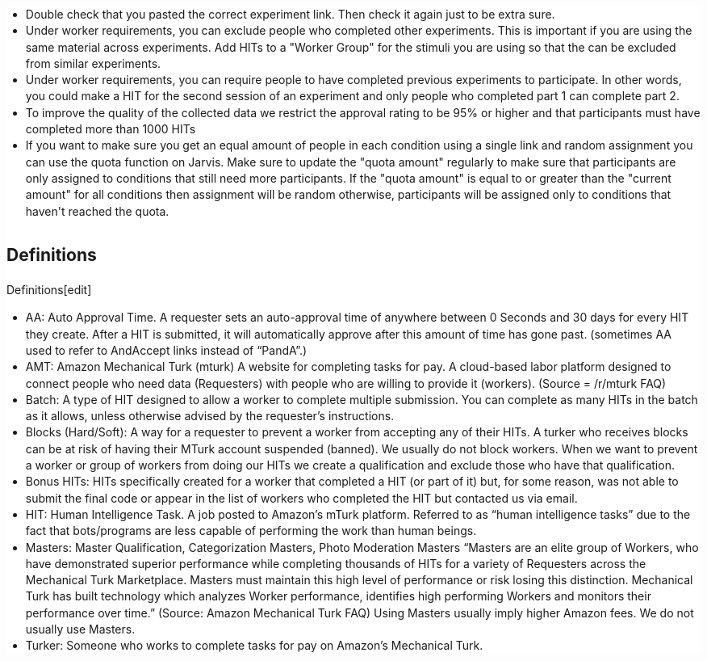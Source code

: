 * Double check that you pasted the correct experiment link. Then check it again just to be extra sure.
* Under worker requirements, you can exclude people who completed other experiments. This is important if you are using the same material across experiments. Add HITs to a "Worker Group" for the stimuli you are using so that the can be excluded from similar experiments.
* Under worker requirements, you can require people to have completed previous experiments to participate. In other words, you could make a HIT for the second session of an experiment and only people who completed part 1 can complete part 2.
* To improve the quality of the collected data we restrict the approval rating to be 95% or higher and that participants must have completed more than 1000 HITs
* If you want to make sure you get an equal amount of people in each condition using a single link and random assignment you can use the quota function on Jarvis. Make sure to update the "quota amount" regularly to make sure that participants are only assigned to conditions that still need more participants. If the "quota amount" is equal to or greater than the "current amount" for all conditions then assignment will be random otherwise, participants will be assigned only to conditions that haven't reached the quota.

## Definitions

Definitions[edit]
  - AA: Auto Approval Time. A requester sets an auto-approval time of anywhere between 0 Seconds and 30 days for every HIT they create. After a HIT is submitted, it will automatically approve after this amount of time has gone past. (sometimes AA used to refer to AndAccept links instead of “PandA”.)
  - AMT: Amazon Mechanical Turk (mturk) A website for completing tasks for pay. A cloud-based labor platform designed to connect people who need data (Requesters) with people who are willing to provide it (workers). (Source = /r/mturk FAQ)
  - Batch: A type of HIT designed to allow a worker to complete multiple submission. You can complete as many HITs in the batch as it allows, unless otherwise advised by the requester’s instructions.
  - Blocks (Hard/Soft): A way for a requester to prevent a worker from accepting any of their HITs. A turker who receives blocks can be at risk of having their MTurk account suspended (banned). We usually do not block workers. When we want to prevent a worker or group of workers from doing our HITs we create a qualification and exclude those who have that qualification.
  - Bonus HITs: HITs specifically created for a worker that completed a HIT (or part of it) but, for some reason, was not able to submit the final code or appear in the list of workers who completed the HIT but contacted us via email.
  - HIT: Human Intelligence Task. A job posted to Amazon’s mTurk platform. Referred to as “human intelligence tasks” due to the fact that bots/programs are less capable of performing the work than human beings.
  - Masters: Master Qualification, Categorization Masters, Photo Moderation Masters “Masters are an elite group of Workers, who have demonstrated superior performance while completing thousands of HITs for a variety of Requesters across the Mechanical Turk Marketplace. Masters must maintain this high level of performance or risk losing this distinction. Mechanical Turk has built technology which analyzes Worker performance, identifies high performing Workers and monitors their performance over time.” (Source: Amazon Mechanical Turk FAQ) Using Masters usually imply higher Amazon fees. We do not usually use Masters.
  - Turker: Someone who works to complete tasks for pay on Amazon’s Mechanical Turk.
